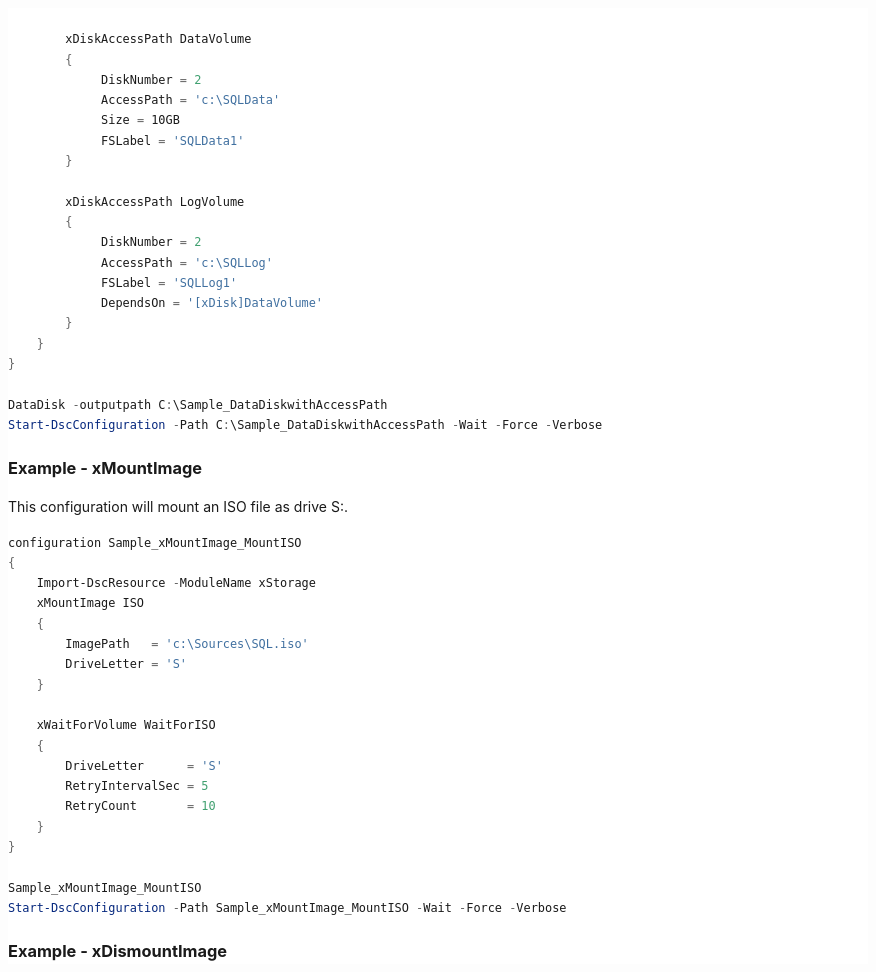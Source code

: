 ```powershell

        xDiskAccessPath DataVolume
        {
             DiskNumber = 2
             AccessPath = 'c:\SQLData'
             Size = 10GB
             FSLabel = 'SQLData1'
        }

        xDiskAccessPath LogVolume
        {
             DiskNumber = 2
             AccessPath = 'c:\SQLLog'
             FSLabel = 'SQLLog1'
             DependsOn = '[xDisk]DataVolume'
        }
    }
}

DataDisk -outputpath C:\Sample_DataDiskwithAccessPath
Start-DscConfiguration -Path C:\Sample_DataDiskwithAccessPath -Wait -Force -Verbose
```

### Example - xMountImage

This configuration will mount an ISO file as drive S:.

```powershell
configuration Sample_xMountImage_MountISO
{
    Import-DscResource -ModuleName xStorage
    xMountImage ISO
    {
        ImagePath   = 'c:\Sources\SQL.iso'
        DriveLetter = 'S'
    }

    xWaitForVolume WaitForISO
    {
        DriveLetter      = 'S'
        RetryIntervalSec = 5
        RetryCount       = 10
    }
}

Sample_xMountImage_MountISO
Start-DscConfiguration -Path Sample_xMountImage_MountISO -Wait -Force -Verbose

```

### Example - xDismountImage
